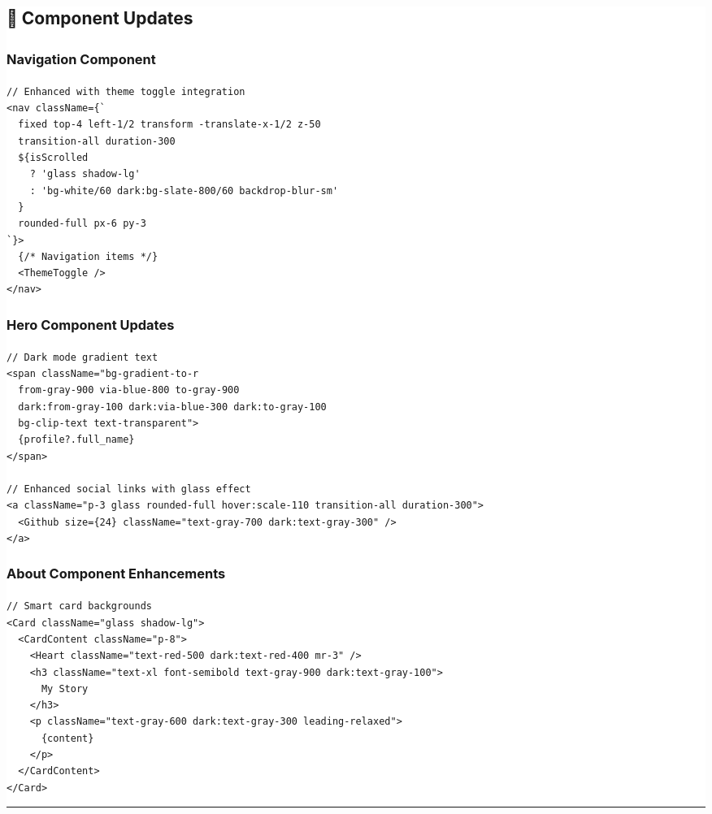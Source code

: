
## 🚀 **Component Updates**

### **Navigation Component**
```tsx
// Enhanced with theme toggle integration
<nav className={`
  fixed top-4 left-1/2 transform -translate-x-1/2 z-50
  transition-all duration-300
  ${isScrolled 
    ? 'glass shadow-lg' 
    : 'bg-white/60 dark:bg-slate-800/60 backdrop-blur-sm'
  }
  rounded-full px-6 py-3
`}>
  {/* Navigation items */}
  <ThemeToggle />
</nav>
```

### **Hero Component Updates**
```tsx
// Dark mode gradient text
<span className="bg-gradient-to-r 
  from-gray-900 via-blue-800 to-gray-900 
  dark:from-gray-100 dark:via-blue-300 dark:to-gray-100 
  bg-clip-text text-transparent">
  {profile?.full_name}
</span>

// Enhanced social links with glass effect
<a className="p-3 glass rounded-full hover:scale-110 transition-all duration-300">
  <Github size={24} className="text-gray-700 dark:text-gray-300" />
</a>
```

### **About Component Enhancements**
```tsx
// Smart card backgrounds
<Card className="glass shadow-lg">
  <CardContent className="p-8">
    <Heart className="text-red-500 dark:text-red-400 mr-3" />
    <h3 className="text-xl font-semibold text-gray-900 dark:text-gray-100">
      My Story
    </h3>
    <p className="text-gray-600 dark:text-gray-300 leading-relaxed">
      {content}
    </p>
  </CardContent>
</Card>
```

---